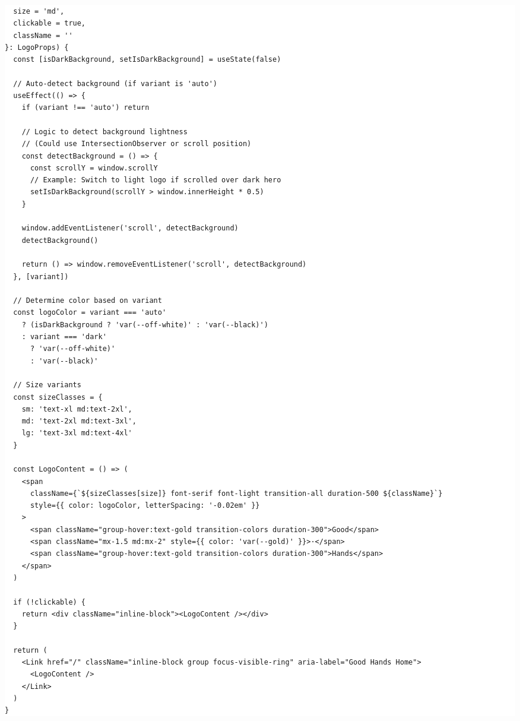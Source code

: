 ```tsx
  size = 'md',
  clickable = true,
  className = ''
}: LogoProps) {
  const [isDarkBackground, setIsDarkBackground] = useState(false)

  // Auto-detect background (if variant is 'auto')
  useEffect(() => {
    if (variant !== 'auto') return

    // Logic to detect background lightness
    // (Could use IntersectionObserver or scroll position)
    const detectBackground = () => {
      const scrollY = window.scrollY
      // Example: Switch to light logo if scrolled over dark hero
      setIsDarkBackground(scrollY > window.innerHeight * 0.5)
    }

    window.addEventListener('scroll', detectBackground)
    detectBackground()
    
    return () => window.removeEventListener('scroll', detectBackground)
  }, [variant])

  // Determine color based on variant
  const logoColor = variant === 'auto' 
    ? (isDarkBackground ? 'var(--off-white)' : 'var(--black)')
    : variant === 'dark' 
      ? 'var(--off-white)' 
      : 'var(--black)'

  // Size variants
  const sizeClasses = {
    sm: 'text-xl md:text-2xl',
    md: 'text-2xl md:text-3xl',
    lg: 'text-3xl md:text-4xl'
  }

  const LogoContent = () => (
    <span 
      className={`${sizeClasses[size]} font-serif font-light transition-all duration-500 ${className}`}
      style={{ color: logoColor, letterSpacing: '-0.02em' }}
    >
      <span className="group-hover:text-gold transition-colors duration-300">Good</span>
      <span className="mx-1.5 md:mx-2" style={{ color: 'var(--gold)' }}>·</span>
      <span className="group-hover:text-gold transition-colors duration-300">Hands</span>
    </span>
  )

  if (!clickable) {
    return <div className="inline-block"><LogoContent /></div>
  }

  return (
    <Link href="/" className="inline-block group focus-visible-ring" aria-label="Good Hands Home">
      <LogoContent />
    </Link>
  )
}
```
